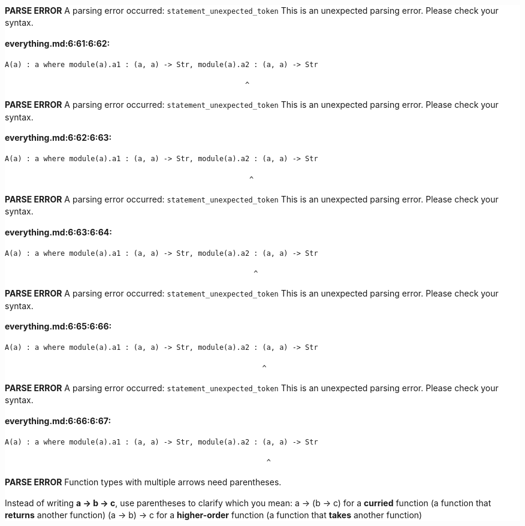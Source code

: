 
**PARSE ERROR**
A parsing error occurred: `statement_unexpected_token`
This is an unexpected parsing error. Please check your syntax.

**everything.md:6:61:6:62:**
```roc
A(a) : a where module(a).a1 : (a, a) -> Str, module(a).a2 : (a, a) -> Str
```
                                                            ^


**PARSE ERROR**
A parsing error occurred: `statement_unexpected_token`
This is an unexpected parsing error. Please check your syntax.

**everything.md:6:62:6:63:**
```roc
A(a) : a where module(a).a1 : (a, a) -> Str, module(a).a2 : (a, a) -> Str
```
                                                             ^


**PARSE ERROR**
A parsing error occurred: `statement_unexpected_token`
This is an unexpected parsing error. Please check your syntax.

**everything.md:6:63:6:64:**
```roc
A(a) : a where module(a).a1 : (a, a) -> Str, module(a).a2 : (a, a) -> Str
```
                                                              ^


**PARSE ERROR**
A parsing error occurred: `statement_unexpected_token`
This is an unexpected parsing error. Please check your syntax.

**everything.md:6:65:6:66:**
```roc
A(a) : a where module(a).a1 : (a, a) -> Str, module(a).a2 : (a, a) -> Str
```
                                                                ^


**PARSE ERROR**
A parsing error occurred: `statement_unexpected_token`
This is an unexpected parsing error. Please check your syntax.

**everything.md:6:66:6:67:**
```roc
A(a) : a where module(a).a1 : (a, a) -> Str, module(a).a2 : (a, a) -> Str
```
                                                                 ^


**PARSE ERROR**
Function types with multiple arrows need parentheses.

Instead of writing **a -> b -> c**, use parentheses to clarify which you mean:
        a -> (b -> c) for a **curried** function (a function that **returns** another function)
        (a -> b) -> c for a **higher-order** function (a function that **takes** another function)

